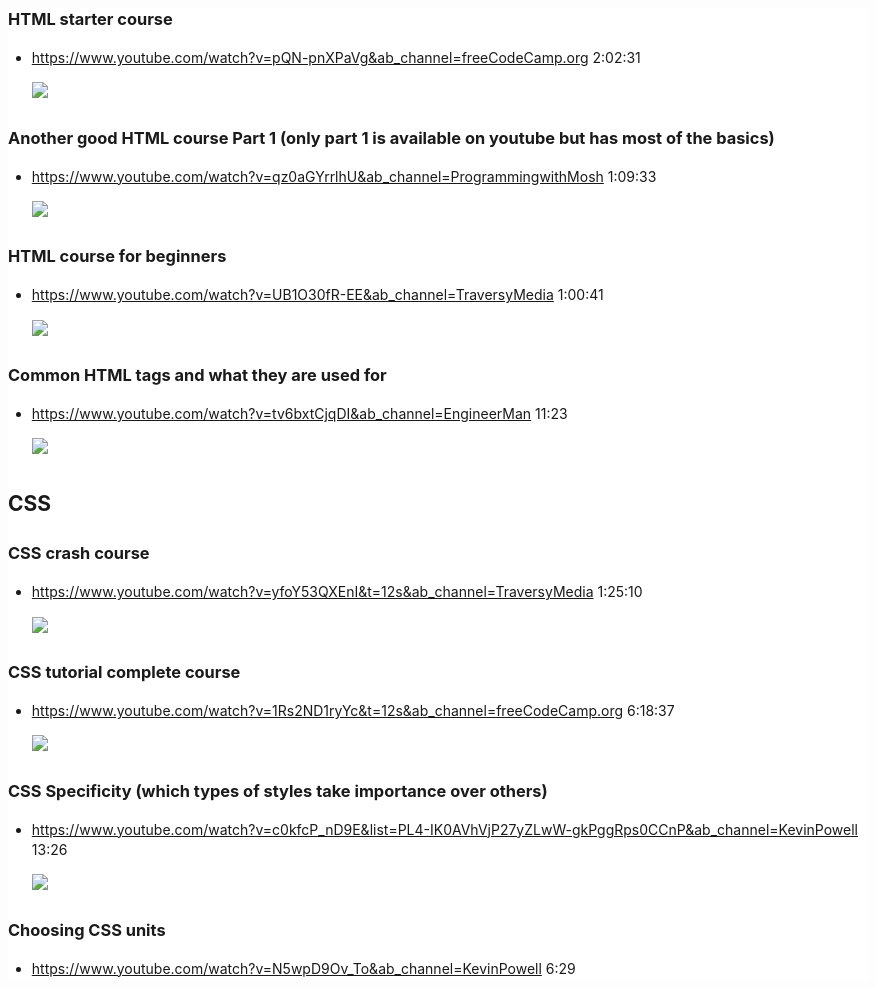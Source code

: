 ### HTML starter course

- https://www.youtube.com/watch?v=pQN-pnXPaVg&ab_channel=freeCodeCamp.org 2:02:31

  <img src="https://img.youtube.com/vi/pQN-pnXPaVg/maxresdefault.jpg" width=480>

### Another good HTML course Part 1 (only part 1 is available on youtube but has most of the basics)

- https://www.youtube.com/watch?v=qz0aGYrrlhU&ab_channel=ProgrammingwithMosh 1:09:33

  <img src="https://img.youtube.com/vi/qz0aGYrrlhU/maxresdefault.jpg" width=480>

### HTML course for beginners

- https://www.youtube.com/watch?v=UB1O30fR-EE&ab_channel=TraversyMedia 1:00:41

  <img src="https://img.youtube.com/vi/UB1O30fR-EE/maxresdefault.jpg" width=480>

### Common HTML tags and what they are used for

- https://www.youtube.com/watch?v=tv6bxtCjqDI&ab_channel=EngineerMan 11:23

  <img src="https://img.youtube.com/vi/tv6bxtCjqDI/maxresdefault.jpg" width=480>

## CSS

### CSS crash course

- https://www.youtube.com/watch?v=yfoY53QXEnI&t=12s&ab_channel=TraversyMedia 1:25:10

  <img src="https://img.youtube.com/vi/yfoY53QXEnI/maxresdefault.jpg" width=480>

### CSS tutorial complete course

- https://www.youtube.com/watch?v=1Rs2ND1ryYc&t=12s&ab_channel=freeCodeCamp.org 6:18:37

  <img src="https://img.youtube.com/vi/1Rs2ND1ryYc/maxresdefault.jpg" width=480>

### CSS Specificity (which types of styles take importance over others)

- https://www.youtube.com/watch?v=c0kfcP_nD9E&list=PL4-IK0AVhVjP27yZLwW-gkPggRps0CCnP&ab_channel=KevinPowell 13:26

  <img src="https://img.youtube.com/vi/c0kfcP_nD9E/maxresdefault.jpg" width=480>

### Choosing CSS units

- https://www.youtube.com/watch?v=N5wpD9Ov_To&ab_channel=KevinPowell 6:29
